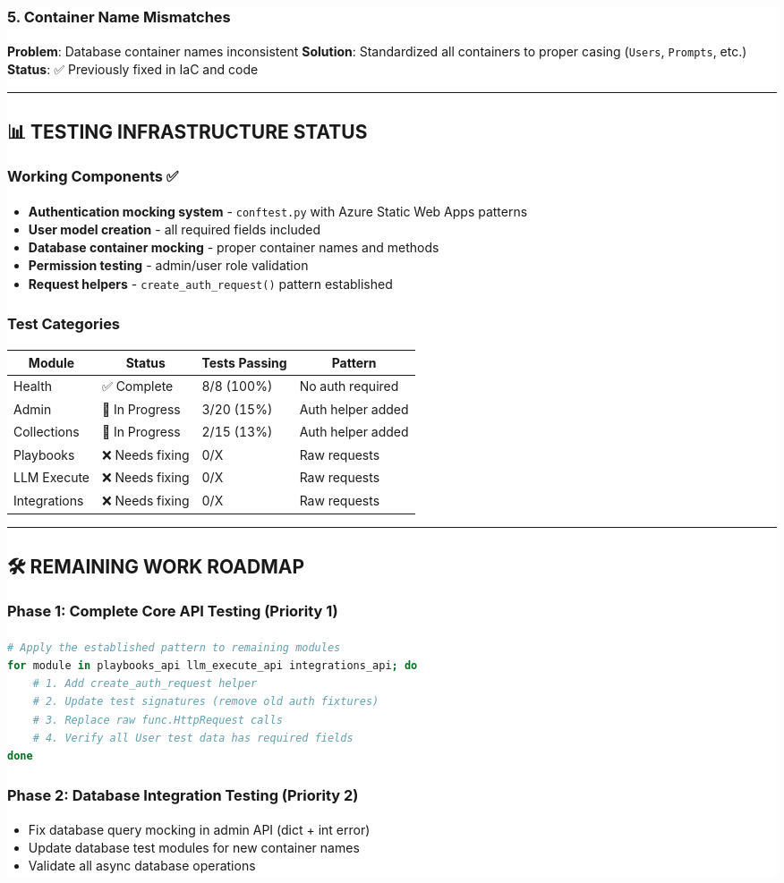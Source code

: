 ### **5. Container Name Mismatches**
**Problem**: Database container names inconsistent
**Solution**: Standardized all containers to proper casing (`Users`, `Prompts`, etc.)
**Status**: ✅ Previously fixed in IaC and code

---

## 📊 **TESTING INFRASTRUCTURE STATUS**

### **Working Components** ✅
- **Authentication mocking system** - `conftest.py` with Azure Static Web Apps patterns
- **User model creation** - all required fields included
- **Database container mocking** - proper container names and methods
- **Permission testing** - admin/user role validation
- **Request helpers** - `create_auth_request()` pattern established

### **Test Categories**
| Module | Status | Tests Passing | Pattern |
|--------|--------|---------------|---------|
| Health | ✅ Complete | 8/8 (100%) | No auth required |
| Admin | 🔄 In Progress | 3/20 (15%) | Auth helper added |
| Collections | 🔄 In Progress | 2/15 (13%) | Auth helper added |
| Playbooks | ❌ Needs fixing | 0/X | Raw requests |
| LLM Execute | ❌ Needs fixing | 0/X | Raw requests |
| Integrations | ❌ Needs fixing | 0/X | Raw requests |

---

## 🛠 **REMAINING WORK ROADMAP**

### **Phase 1: Complete Core API Testing (Priority 1)**
```bash
# Apply the established pattern to remaining modules
for module in playbooks_api llm_execute_api integrations_api; do
    # 1. Add create_auth_request helper
    # 2. Update test signatures (remove old auth fixtures)  
    # 3. Replace raw func.HttpRequest calls
    # 4. Verify all User test data has required fields
done
```

### **Phase 2: Database Integration Testing (Priority 2)**
- Fix database query mocking in admin API (dict + int error)
- Update database test modules for new container names
- Validate all async database operations
